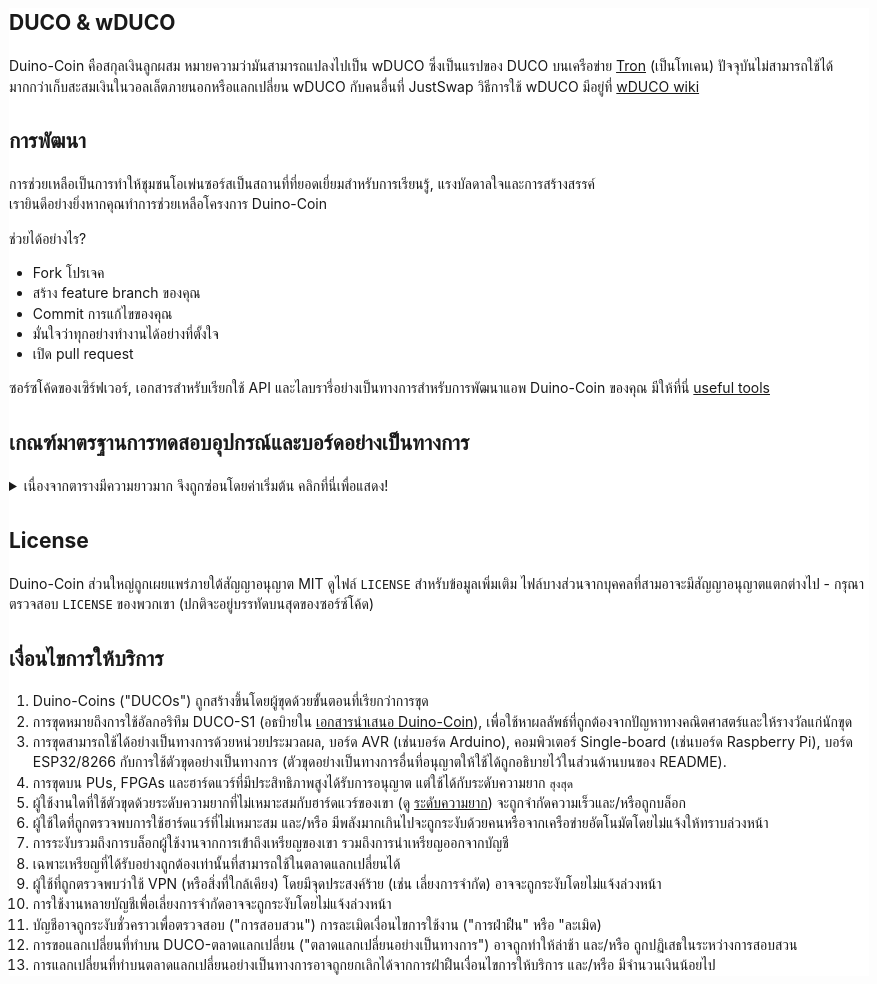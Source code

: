 ## DUCO & wDUCO

Duino-Coin คือสกุลเงินลูกผสม หมายความว่ามันสามารถแปลงไปเป็น wDUCO ซึ่งเป็นแรปของ DUCO บนเครือข่าย [Tron](https://tron.network) (เป็นโทเคน) ปัจจุบันไม่สามารถใช้ได้มากกว่าเก็บสะสมเงินในวอลเล็ตภายนอกหรือแลกเปลี่ยน wDUCO กับคนอื่นที่ JustSwap วิธีการใช้ wDUCO มีอยู่ที่ [wDUCO wiki](https://github.com/revoxhere/duino-coin/wiki/wDUCO-tutorial)

## การพัฒนา

การช่วยเหลือเป็นการทำให้ชุมชนโอเพ่นซอร์สเป็นสถานที่ที่ยอดเยี่ยมสำหรับการเรียนรู้, แรงบัลดาลใจและการสร้างสรรค์<br>
เรายินดีอย่างยิ่งหากคุณทำการช่วยเหลือโครงการ Duino-Coin 

ช่วยได้อย่างไร?

*   Fork โปรเจค
*   สร้าง feature branch ของคุณ
*   Commit การแก้ไขของคุณ
*   มั่นใจว่าทุกอย่างทำงานได้อย่างที่ตั้งใจ
*   เปิด pull request

ซอร์ซโค้ดของเซิร์ฟเวอร์, เอกสารสำหรับเรียกใช้ API และไลบรารี่อย่างเป็นทางการสำหรับการพัฒนาแอพ Duino-Coin ของคุณ มีให้ที่นี่ [useful tools](https://github.com/revoxhere/duino-coin/tree/useful-tools)

## เกณฑ์มาตรฐานการทดสอบอุปกรณ์และบอร์ดอย่างเป็นทางการ

<details><summary>
    เนื่องจากตารางมีความยาวมาก จึงถูกซ่อนโดยค่าเริ่มต้น คลิกที่นี่เพื่อแสดง!
  </summary></details>


## License

Duino-Coin ส่วนใหญ่ถูกเผยแพร่ภายใต้สัญญาอนุญาต MIT ดูไฟล์ `LICENSE` สำหรับข้อมูลเพิ่มเติม
ไฟล์บางส่วนจากบุคคลที่สามอาจะมีสัญญาอนุญาตแตกต่างไป - กรุณาตรวจสอบ `LICENSE` ของพวกเขา (ปกติจะอยู่บรรทัดบนสุดของซอร์ซ์โค้ด)

## เงื่อนไขการให้บริการ
1. Duino-Coins ("DUCOs") ถูกสร้างขึ้นโดยผู้ขุดด้วยขั้นตอนที่เรียกว่าการขุด<br/>
2. การขุดหมายถึงการใช้อัลกอริทึม DUCO-S1 (อธบิายใน <a href="https://github.com/revoxhere/duino-coin/blob/gh-pages/assets/whitepaper.pdf">เอกสารนำเสนอ Duino-Coin</a>), เพื่อใช้หาผลลัพธ์ที่ถูกต้องจากปัญหาทางคณิตศาสตร์และให้รางวัลแก่นักขุด<br/>
3. การขุดสามารถใช้ได้อย่างเป็นทางการด้วยหน่วยประมวลผล, บอร์ด AVR (เช่นบอร์ด Arduino), คอมพิวเตอร์ Single-board (เช่นบอร์ด Raspberry Pi), บอร์ด ESP32/8266 กับการใช้ตัวขุดอย่างเป็นทางการ (ตัวขุดอย่างเป็นทางการอื่นที่อนุญาตให้ใช้ได้ถูกอธิบายไว้ในส่วนด้านบนของ README).<br/>
4. การขุดบน PUs, FPGAs และฮาร์ดแวร์ที่มีประสิทธิภาพสูงได้รับการอนุญาต แต่ใช้ได้กับระดับความยาก `สุงสุด`<br/>
5. ผู้ใช้งานใดที่ใช้ตัวขุดด้วยระดับความยากที่ไม่เหมาะสมกับฮาร์ดแวร์ของเขา (ดู <a href="https://github.com/revoxhere/duino-coin/tree/useful-tools#socket-api">ระดับความยาก</a>) จะถูกจำกัดความเร็วและ/หรือถูกบล็อก<br/>
6. ผู้ใช้ใดที่ถูกตรวจพบการใช้ฮาร์ดแวร์ที่ไม่เหมาะสม และ/หรือ มีพลังมากเกินไปจะถูกระงับด้วยคนหรือจากเครือข่ายอัตโนมัตโดยไม่แจ้งให้ทราบล่วงหน้า<br/>
7. การระงับรวมถึงการบล็อกผู้ใช้งานจากการเข้่าถึงเหรียญของเขา รวมถึงการนำเหรียญออกจากบัญชี
8. เฉพาะเหรียญที่ได้รับอย่างถูกต้องเท่านั้นที่สามารถใช้ในตลาดแลกเปลี่ยนได้<br/>
9. ผู้ใช้ที่ถูกตรวจพบว่าใช้ VPN (หรือสิ่งที่ใกล้เคียง) โดยมีจุดประสงค์ร้าย (เช่น เลี่ยงการจำกัด) อาจจะถูกระงับโดยไม่แจ้งล่วงหน้า<br/>
10. การใช้งานหลายบัญชีเพื่อเลี่ยงการจำกัดอาจจะถูกระงับโดยไม่แจ้งล่วงหน้า<br/>
11. บัญชีอาจถูกระงับชั่วคราวเพื่อตรวจสอบ  ("การสอบสวน") การละเมิดเงื่อนไขการใช้งาน ("การฝ่าฝืน" หรือ "ละเมิด)<br/>
12. การขอแลกเปลี่ยนที่ทำบน DUCO-ตลาดแลกเปลี่ยน ("ตลาดแลกเปลี่ยนอย่างเป็นทางการ") อาจถูกทำให้ล่าช้า และ/หรือ ถูกปฏิเสธในระหว่างการสอบสวน<br/>
13. การแลกเปลี่ยนที่ทำบนตลาดแลกเปลี่ยนอย่างเป็นทางการอาจถูกยกเลิกได้จากการฝ่าฝืนเงื่อนไขการให้บริการ และ/หรือ มีจำนวนเงินน้อยไป<br/>